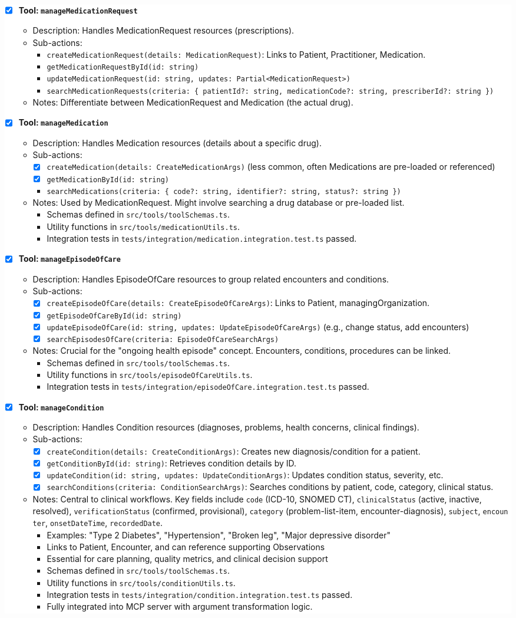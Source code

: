 - [x] **Tool: `manageMedicationRequest`**
    - Description: Handles MedicationRequest resources (prescriptions).
    - Sub-actions:
        - `createMedicationRequest(details: MedicationRequest)`: Links to Patient, Practitioner, Medication.
        - `getMedicationRequestById(id: string)`
        - `updateMedicationRequest(id: string, updates: Partial<MedicationRequest>)`
        - `searchMedicationRequests(criteria: { patientId?: string, medicationCode?: string, prescriberId?: string })`
    - Notes: Differentiate between MedicationRequest and Medication (the actual drug).

- [x] **Tool: `manageMedication`**
    - Description: Handles Medication resources (details about a specific drug).
    - Sub-actions:
        - [x] `createMedication(details: CreateMedicationArgs)` (less common, often Medications are pre-loaded or referenced)
        - [x] `getMedicationById(id: string)`
        - `searchMedications(criteria: { code?: string, identifier?: string, status?: string })`
    - Notes: Used by MedicationRequest. Might involve searching a drug database or pre-loaded list.
        - Schemas defined in `src/tools/toolSchemas.ts`.
        - Utility functions in `src/tools/medicationUtils.ts`.
        - Integration tests in `tests/integration/medication.integration.test.ts` passed.

- [x] **Tool: `manageEpisodeOfCare`**
    - Description: Handles EpisodeOfCare resources to group related encounters and conditions.
    - Sub-actions:
        - [x] `createEpisodeOfCare(details: CreateEpisodeOfCareArgs)`: Links to Patient, managingOrganization.
        - [x] `getEpisodeOfCareById(id: string)`
        - [x] `updateEpisodeOfCare(id: string, updates: UpdateEpisodeOfCareArgs)` (e.g., change status, add encounters)
        - [x] `searchEpisodesOfCare(criteria: EpisodeOfCareSearchArgs)`
    - Notes: Crucial for the "ongoing health episode" concept. Encounters, conditions, procedures can be linked.
        - Schemas defined in `src/tools/toolSchemas.ts`.
        - Utility functions in `src/tools/episodeOfCareUtils.ts`.
        - Integration tests in `tests/integration/episodeOfCare.integration.test.ts` passed.

- [x] **Tool: `manageCondition`**
    - Description: Handles Condition resources (diagnoses, problems, health concerns, clinical findings).
    - Sub-actions:
        - [x] `createCondition(details: CreateConditionArgs)`: Creates new diagnosis/condition for a patient.
        - [x] `getConditionById(id: string)`: Retrieves condition details by ID.
        - [x] `updateCondition(id: string, updates: UpdateConditionArgs)`: Updates condition status, severity, etc.
        - [x] `searchConditions(criteria: ConditionSearchArgs)`: Searches conditions by patient, code, category, clinical status.
    - Notes: Central to clinical workflows. Key fields include `code` (ICD-10, SNOMED CT), `clinicalStatus` (active, inactive, resolved), `verificationStatus` (confirmed, provisional), `category` (problem-list-item, encounter-diagnosis), `subject`, `encounter`, `onsetDateTime`, `recordedDate`.
        - Examples: "Type 2 Diabetes", "Hypertension", "Broken leg", "Major depressive disorder"
        - Links to Patient, Encounter, and can reference supporting Observations
        - Essential for care planning, quality metrics, and clinical decision support
        - Schemas defined in `src/tools/toolSchemas.ts`.
        - Utility functions in `src/tools/conditionUtils.ts`.
        - Integration tests in `tests/integration/condition.integration.test.ts` passed.
        - Fully integrated into MCP server with argument transformation logic.
